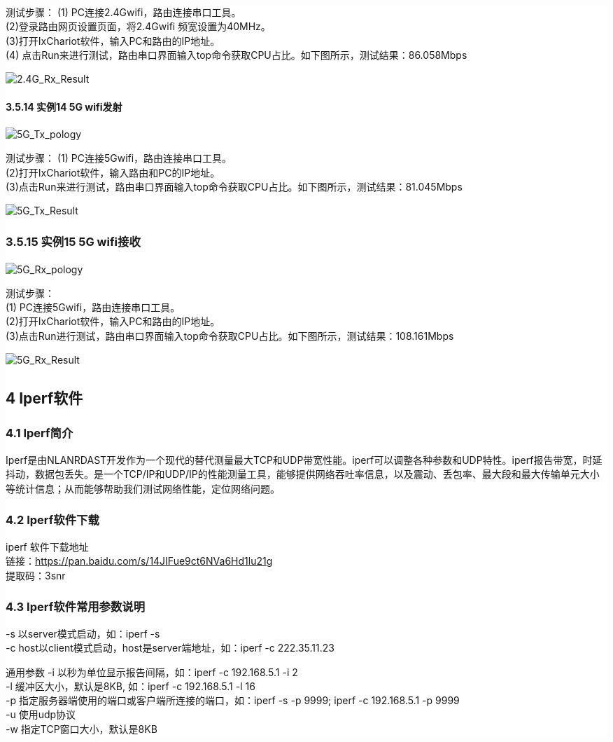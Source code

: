 测试步骤：
(1) PC连接2.4Gwifi，路由连接串口工具。  
(2)登录路由网页设置页面，将2.4Gwifi 频宽设置为40MHz。  
(3)打开IxChariot软件，输入PC和路由的IP地址。  
(4) 点击Run来进行测试，路由串口界面输入top命令获取CPU占比。如下图所示，测试结果：86.058Mbps

![2.4G_Rx_Result](/assets/images/throughput/2.4G_Rx_Result.png)

#### 3.5.14 实例14 5G wifi发射

![5G_Tx_pology](/assets/images/throughput/5G_Tx_pology.png)

测试步骤：
(1) PC连接5Gwifi，路由连接串口工具。  
(2)打开IxChariot软件，输入路由和PC的IP地址。  
(3)点击Run来进行测试，路由串口界面输入top命令获取CPU占比。如下图所示，测试结果：81.045Mbps

![5G_Tx_Result](/assets/images/throughput/5G_Tx_Result.png)

### 3.5.15 实例15 5G wifi接收

![5G_Rx_pology](/assets/images/throughput/5G_Rx_pology.png)

测试步骤：  
(1) PC连接5Gwifi，路由连接串口工具。  
(2)打开IxChariot软件，输入PC和路由的IP地址。  
(3)点击Run进行测试，路由串口界面输入top命令获取CPU占比。如下图所示，测试结果：108.161Mbps  

![5G_Rx_Result](/assets/images/throughput/5G_Rx_Result.png)

## 4 Iperf软件

### 4.1 Iperf简介
Iperf是由NLANRDAST开发作为一个现代的替代测量最大TCP和UDP带宽性能。iperf可以调整各种参数和UDP特性。iperf报告带宽，时延抖动，数据包丢失。是一个TCP/IP和UDP/IP的性能测量工具，能够提供网络吞吐率信息，以及震动、丢包率、最大段和最大传输单元大小等统计信息；从而能够帮助我们测试网络性能，定位网络问题。

### 4.2 Iperf软件下载
iperf 软件下载地址  
链接：https://pan.baidu.com/s/14JIFue9ct6NVa6Hd1lu21g  
提取码：3snr

### 4.3 Iperf软件常用参数说明
-s 以server模式启动，如：iperf -s  
-c host以client模式启动，host是server端地址，如：iperf -c 222.35.11.23  

通用参数
-i 以秒为单位显示报告间隔，如：iperf -c 192.168.5.1 -i 2  
-l 缓冲区大小，默认是8KB, 如：iperf -c 192.168.5.1 -l 16  
-p 指定服务器端使用的端口或客户端所连接的端口，如：iperf -s -p 9999; iperf -c 192.168.5.1 -p 9999  
-u 使用udp协议  
-w 指定TCP窗口大小，默认是8KB
